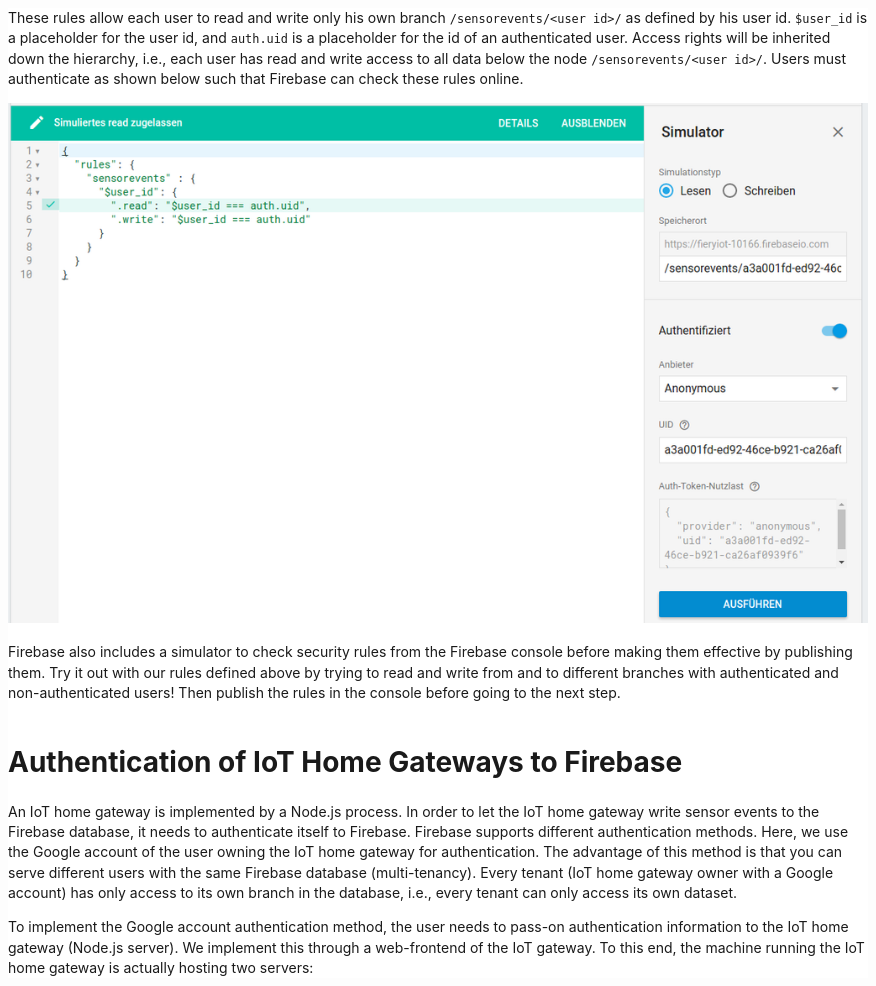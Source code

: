 These rules allow each user to read and write only his own branch `/sensorevents/<user id>/` as defined by his user id. `$user_id` is a placeholder for the user id, and `auth.uid` is a placeholder for the id of an authenticated user. Access rights will be inherited down the hierarchy, i.e., each user has read and write access to all data below the node `/sensorevents/<user id>/`. Users must authenticate as shown below such that Firebase can check these rules online. 

![Security rules](images/security_rules.png)

Firebase also includes a simulator to check security rules from the Firebase console before making them effective by publishing them. Try it out with our rules defined above by trying to read and write from and to different branches with authenticated and non-authenticated users! Then publish the rules in the console before going to the next step.

# Authentication of IoT Home Gateways to Firebase

An IoT home gateway is implemented by a Node.js process. In order to let the IoT home gateway write sensor events to the Firebase database, it needs to authenticate itself to Firebase. Firebase supports different authentication methods. Here, we use the Google account of the user owning the IoT home gateway for authentication. The advantage of this method is that you can serve different users with the same Firebase database (multi-tenancy). Every tenant (IoT home gateway owner with a Google account) has only access to its own branch in the database, i.e., every tenant can only access its own dataset.

To implement the Google account authentication method, the user needs to pass-on authentication information to the IoT home gateway (Node.js server). We implement this through a web-frontend of the IoT gateway. To this end, the machine running the IoT home gateway is actually hosting two servers:
